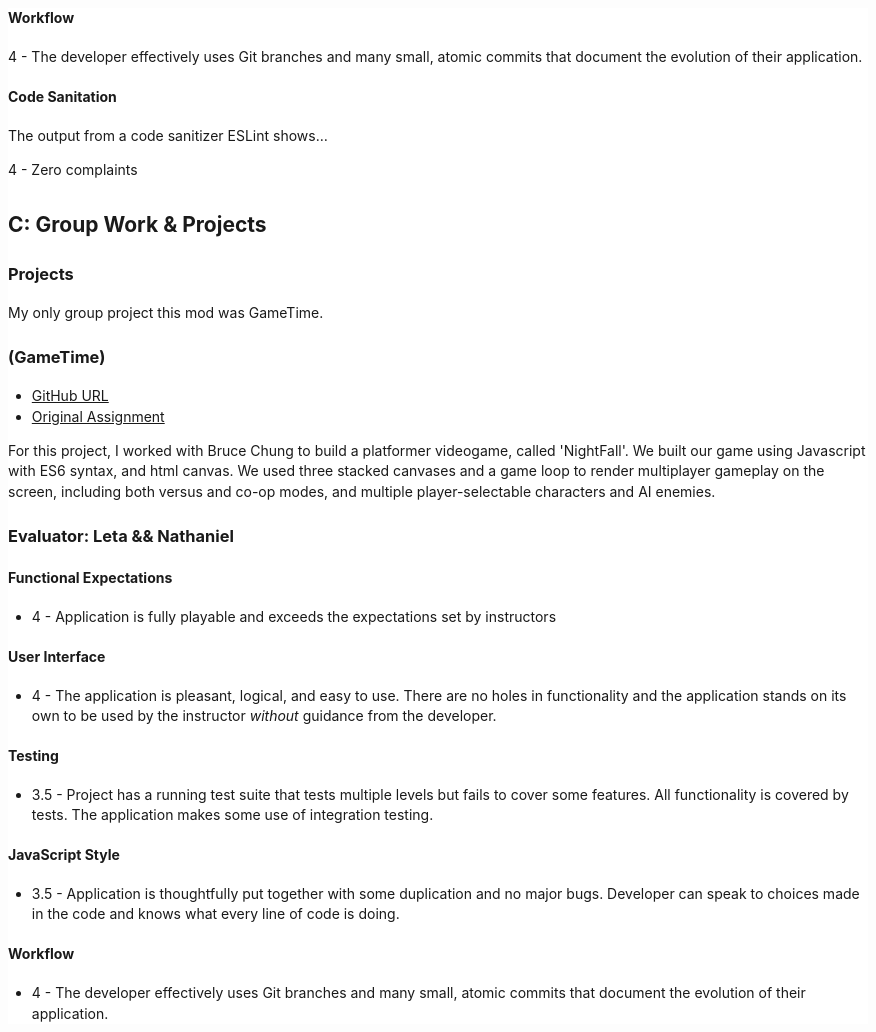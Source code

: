 
#### Workflow

4 - The developer effectively uses Git branches and many small, atomic commits that document the evolution of their application.


#### Code Sanitation

The output from a code sanitizer ESLint shows…

4 - Zero complaints



## C: Group Work & Projects

### Projects

My only group project this mod was GameTime.

### (GameTime)

* [GitHub URL](https://github.com/brucekchung/gametime)
* [Original Assignment](http://frontend.turing.io/projects/game-time.html)

For this project, I worked with Bruce Chung to build a platformer videogame, called 'NightFall'. We built our game using Javascript with ES6 syntax, and html canvas. We used three stacked canvases and a game loop to render multiplayer gameplay on the screen, including both versus and co-op modes, and multiple player-selectable characters and AI enemies.

### Evaluator: Leta && Nathaniel

#### Functional Expectations

* 4 - Application is fully playable and exceeds the expectations set by instructors

#### User Interface

* 4 - The application is pleasant, logical, and easy to use. There are no holes in functionality and the application stands on its own to be used by the instructor _without_ guidance from the developer.

#### Testing

* 3.5 - Project has a running test suite that tests multiple levels but fails to cover some features. All functionality is covered by tests. The application makes some use of integration testing.

#### JavaScript Style

* 3.5 - Application is thoughtfully put together with some duplication and no major bugs. Developer can speak to choices made in the code and knows what every line of code is doing.

#### Workflow

* 4 - The developer effectively uses Git branches and many small, atomic commits that document the evolution of their application.
